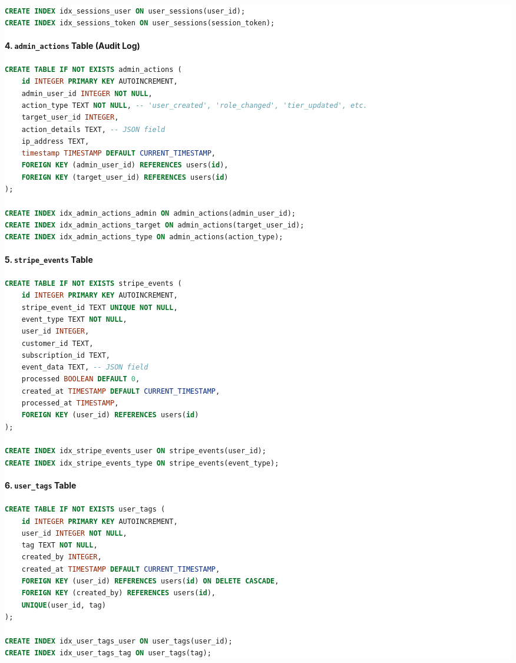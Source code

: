 ```sql
CREATE INDEX idx_sessions_user ON user_sessions(user_id);
CREATE INDEX idx_sessions_token ON user_sessions(session_token);
```

#### 4. `admin_actions` Table (Audit Log)
```sql
CREATE TABLE IF NOT EXISTS admin_actions (
    id INTEGER PRIMARY KEY AUTOINCREMENT,
    admin_user_id INTEGER NOT NULL,
    action_type TEXT NOT NULL, -- 'user_created', 'role_changed', 'tier_updated', etc.
    target_user_id INTEGER,
    action_details TEXT, -- JSON field
    ip_address TEXT,
    timestamp TIMESTAMP DEFAULT CURRENT_TIMESTAMP,
    FOREIGN KEY (admin_user_id) REFERENCES users(id),
    FOREIGN KEY (target_user_id) REFERENCES users(id)
);

CREATE INDEX idx_admin_actions_admin ON admin_actions(admin_user_id);
CREATE INDEX idx_admin_actions_target ON admin_actions(target_user_id);
CREATE INDEX idx_admin_actions_type ON admin_actions(action_type);
```

#### 5. `stripe_events` Table
```sql
CREATE TABLE IF NOT EXISTS stripe_events (
    id INTEGER PRIMARY KEY AUTOINCREMENT,
    stripe_event_id TEXT UNIQUE NOT NULL,
    event_type TEXT NOT NULL,
    user_id INTEGER,
    customer_id TEXT,
    subscription_id TEXT,
    event_data TEXT, -- JSON field
    processed BOOLEAN DEFAULT 0,
    created_at TIMESTAMP DEFAULT CURRENT_TIMESTAMP,
    processed_at TIMESTAMP,
    FOREIGN KEY (user_id) REFERENCES users(id)
);

CREATE INDEX idx_stripe_events_user ON stripe_events(user_id);
CREATE INDEX idx_stripe_events_type ON stripe_events(event_type);
```

#### 6. `user_tags` Table
```sql
CREATE TABLE IF NOT EXISTS user_tags (
    id INTEGER PRIMARY KEY AUTOINCREMENT,
    user_id INTEGER NOT NULL,
    tag TEXT NOT NULL,
    created_by INTEGER,
    created_at TIMESTAMP DEFAULT CURRENT_TIMESTAMP,
    FOREIGN KEY (user_id) REFERENCES users(id) ON DELETE CASCADE,
    FOREIGN KEY (created_by) REFERENCES users(id),
    UNIQUE(user_id, tag)
);

CREATE INDEX idx_user_tags_user ON user_tags(user_id);
CREATE INDEX idx_user_tags_tag ON user_tags(tag);
```
